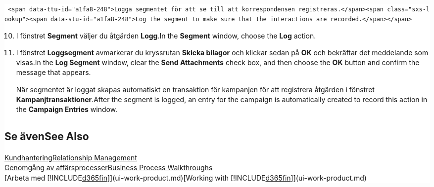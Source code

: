      <span data-ttu-id="a1fa8-248">Logga segmentet för att se till att korrespondensen registreras.</span><span class="sxs-lookup"><span data-stu-id="a1fa8-248">Log the segment to make sure that the interactions are recorded.</span></span>  
10. <span data-ttu-id="a1fa8-249">I fönstret **Segment** väljer du åtgärden **Logg**.</span><span class="sxs-lookup"><span data-stu-id="a1fa8-249">In the **Segment** window, choose the **Log** action.</span></span>  
11. <span data-ttu-id="a1fa8-250">I fönstret **Loggsegment** avmarkerar du kryssrutan **Skicka bilagor** och klickar sedan på **OK** och bekräftar det meddelande som visas.</span><span class="sxs-lookup"><span data-stu-id="a1fa8-250">In the **Log Segment** window, clear the **Send Attachments** check box, and then choose the **OK** button and confirm the message that appears.</span></span>  

     <span data-ttu-id="a1fa8-251">När segmentet är loggat skapas automatiskt en transaktion för kampanjen för att registrera åtgärden i fönstret **Kampanjtransaktioner**.</span><span class="sxs-lookup"><span data-stu-id="a1fa8-251">After the segment is logged, an entry for the campaign is automatically created to record this action in the **Campaign Entries** window.</span></span>  

## <a name="see-also"></a><span data-ttu-id="a1fa8-252">Se även</span><span class="sxs-lookup"><span data-stu-id="a1fa8-252">See Also</span></span>  
[<span data-ttu-id="a1fa8-253">Kundhantering</span><span class="sxs-lookup"><span data-stu-id="a1fa8-253">Relationship Management</span></span>](marketing-relationship-management.md)  
 [<span data-ttu-id="a1fa8-254">Genomgång av affärsprocesser</span><span class="sxs-lookup"><span data-stu-id="a1fa8-254">Business Process Walkthroughs</span></span>](walkthrough-business-process-walkthroughs.md)  
 <span data-ttu-id="a1fa8-255">[Arbeta med [!INCLUDE[d365fin](includes/d365fin_md.md)]](ui-work-product.md)</span><span class="sxs-lookup"><span data-stu-id="a1fa8-255">[Working with [!INCLUDE[d365fin](includes/d365fin_md.md)]](ui-work-product.md)</span></span>

